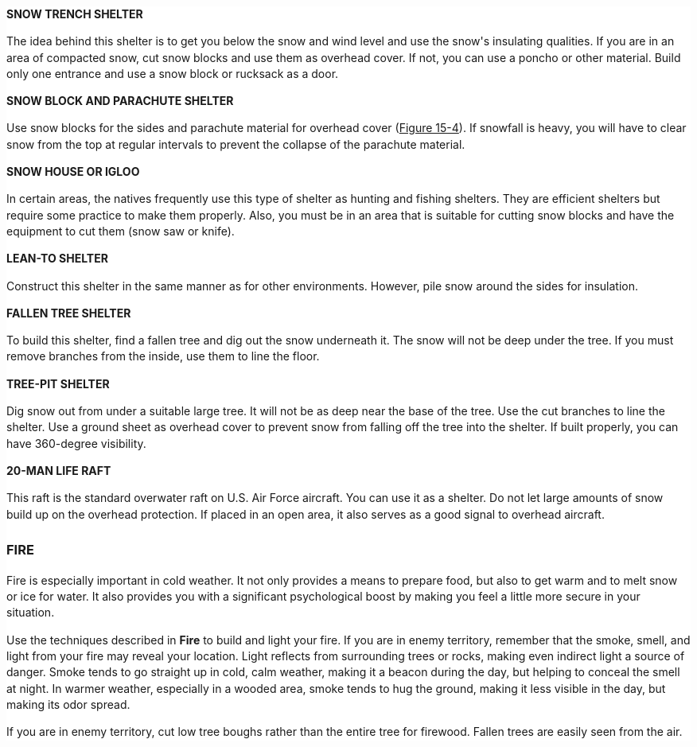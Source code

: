 
**SNOW TRENCH SHELTER**

The idea behind this shelter is to get you below the snow and wind level and use the snow's insulating qualities. If you are in an area of compacted snow, cut snow blocks and use them as overhead cover. If not, you can use a poncho or other material. Build only one entrance and use a snow block or rucksack as a door.

**SNOW BLOCK AND PARACHUTE SHELTER**

Use snow blocks for the sides and parachute material for overhead cover ([Figure 15-4](#fig15-4)). If snowfall is heavy, you will have to clear snow from the top at regular intervals to prevent the collapse of the parachute material.

**SNOW HOUSE OR IGLOO**

In certain areas, the natives frequently use this type of shelter as hunting and fishing shelters. They are efficient shelters but require some practice to make them properly. Also, you must be in an area that is suitable for cutting snow blocks and have the equipment to cut them (snow saw or knife).

**LEAN-TO SHELTER**

Construct this shelter in the same manner as for other environments. However, pile snow around the sides for insulation.


**FALLEN TREE SHELTER**

To build this shelter, find a fallen tree and dig out the snow underneath it. The snow will not be deep under the tree. If you must remove branches from the inside, use them to line the floor.


**TREE-PIT SHELTER**

Dig snow out from under a suitable large tree. It will not be as deep near the base of the tree. Use the cut branches to line the shelter. Use a ground sheet as overhead cover to prevent snow from falling off the tree into the shelter. If built properly, you can have 360-degree visibility.

**20-MAN LIFE RAFT**

This raft is the standard overwater raft on U.S. Air Force aircraft. You can use it as a shelter. Do not let large amounts of snow build up on the overhead protection. If placed in an open area, it also serves as a good signal to overhead aircraft.

### FIRE

Fire is especially important in cold weather. It not only provides a means to prepare food, but also to get warm and to melt snow or ice for water. It also provides you with a significant psychological boost by making you feel a little more secure in your situation.

Use the techniques described in **Fire** to build and light your fire. If you are in enemy territory, remember that the smoke, smell, and light from your fire may reveal your location. Light reflects from surrounding trees or rocks, making even indirect light a source of danger. Smoke tends to go straight up in cold, calm weather, making it a beacon during the day, but helping to conceal the smell at night. In warmer weather, especially in a wooded area, smoke tends to hug the ground, making it less visible in the day, but making its odor spread.

If you are in enemy territory, cut low tree boughs rather than the entire tree for firewood. Fallen trees are easily seen from the air.
